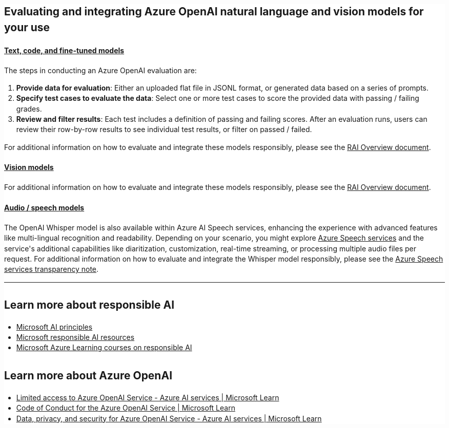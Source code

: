 ## Evaluating and integrating Azure OpenAI natural language and vision models for your use

#### [Text, code, and fine-tuned models](#tab/text)

The steps in conducting an Azure OpenAI evaluation are: 
1. **Provide data for evaluation**: Either an uploaded flat file in JSONL format, or generated data based on a series of prompts. 
1. **Specify test cases to evaluate the data**: Select one or more test cases to score the provided data with passing / failing grades. 
1. **Review and filter results**: Each test includes a definition of passing and failing scores. After an evaluation runs, users can review their row-by-row results to see individual test results, or filter on passed / failed. 

For additional information on how to evaluate and integrate these models responsibly, please see the [RAI Overview document](/azure/ai-foundry/responsible-ai/openai/overview).


#### [Vision models](#tab/image)

For additional information on how to evaluate and integrate these models responsibly, please see the [RAI Overview document](/azure/ai-foundry/responsible-ai/openai/overview).

#### [Audio / speech models](#tab/speech)

The OpenAI Whisper model is also available within Azure AI Speech services, enhancing the experience with advanced features like multi-lingual recognition and readability. Depending on your scenario, you might explore [Azure Speech services](https://azure.microsoft.com/products/cognitive-services/speech-to-text/) and the service's additional capabilities like diaritization, customization, real-time streaming, or processing multiple audio files per request. For additional information on how to evaluate and integrate the Whisper model responsibly, please see the [Azure Speech services transparency note](/azure/ai-foundry/responsible-ai/speech-service/speech-to-text/transparency-note).

---

## Learn more about responsible AI

- [Microsoft AI principles](https://www.microsoft.com/ai/responsible-ai)
- [Microsoft responsible AI resources](https://www.microsoft.com/ai/responsible-ai-resources) 
- [Microsoft Azure Learning courses on responsible AI](/training/paths/responsible-ai-business-principles/)

## Learn more about Azure OpenAI

- [Limited access to Azure OpenAI Service - Azure AI services | Microsoft Learn](/azure/ai-foundry/responsible-ai/openai/limited-access) 
- [Code of Conduct for the Azure OpenAI Service | Microsoft Learn](/legal/ai-code-of-conduct?context=%2Fazure%2Fcognitive-services%2Fopenai%2Fcontext%2Fcontext) 
- [Data, privacy, and security for Azure OpenAI Service - Azure AI services | Microsoft Learn](/azure/ai-foundry/responsible-ai/openai/data-privacy)
